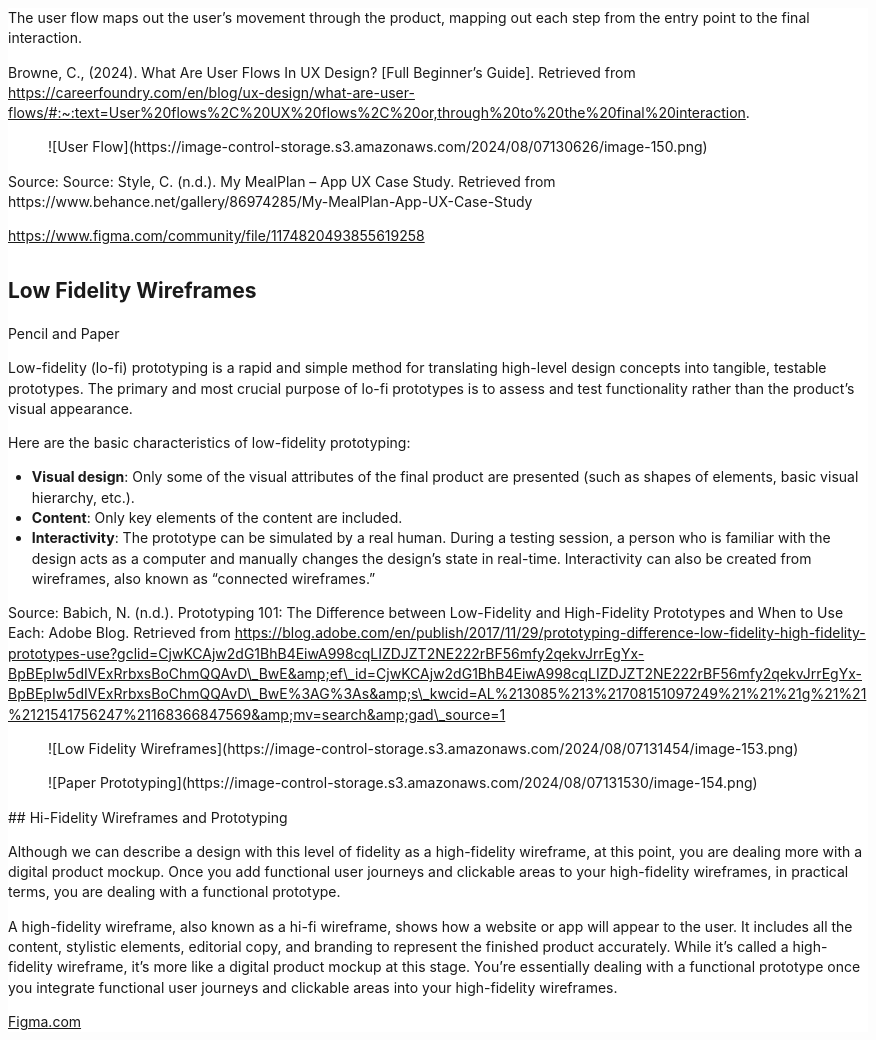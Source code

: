 The user flow maps out the user’s movement through the product, mapping out each step from the entry point to the final interaction.

Browne, C., (2024). What Are User Flows In UX Design? \[Full Beginner’s Guide\]. Retrieved from https://careerfoundry.com/en/blog/ux-design/what-are-user-flows/#:~:text=User%20flows%2C%20UX%20flows%2C%20or,through%20to%20the%20final%20interaction.

<div class="wp-block-image"><figure class="aligncenter size-full is-resized">![User Flow](https://image-control-storage.s3.amazonaws.com/2024/08/07130626/image-150.png)</figure></div>Source: Source:  
Style, C. (n.d.). My MealPlan – App UX Case Study. Retrieved from https://www.behance.net/gallery/86974285/My-MealPlan-App-UX-Case-Study

<https://www.figma.com/community/file/1174820493855619258>

## Low Fidelity Wireframes

Pencil and Paper

Low-fidelity (lo-fi) prototyping is a rapid and simple method for translating high-level design concepts into tangible, testable prototypes. The primary and most crucial purpose of lo-fi prototypes is to assess and test functionality rather than the product’s visual appearance.

Here are the basic characteristics of low-fidelity prototyping:

- **Visual design**: Only some of the visual attributes of the final product are presented (such as shapes of elements, basic visual hierarchy, etc.).
- **Content**: Only key elements of the content are included.
- **Interactivity**: The prototype can be simulated by a real human. During a testing session, a person who is familiar with the design acts as a computer and manually changes the design’s state in real-time. Interactivity can also be created from wireframes, also known as “connected wireframes.”

Source: Babich, N. (n.d.). Prototyping 101: The Difference between Low-Fidelity and High-Fidelity Prototypes and When to Use Each: Adobe Blog. Retrieved from https://blog.adobe.com/en/publish/2017/11/29/prototyping-difference-low-fidelity-high-fidelity-prototypes-use?gclid=CjwKCAjw2dG1BhB4EiwA998cqLIZDJZT2NE222rBF56mfy2qekvJrrEgYx-BpBEpIw5dIVExRrbxsBoChmQQAvD\_BwE&amp;ef\_id=CjwKCAjw2dG1BhB4EiwA998cqLIZDJZT2NE222rBF56mfy2qekvJrrEgYx-BpBEpIw5dIVExRrbxsBoChmQQAvD\_BwE%3AG%3As&amp;s\_kwcid=AL%213085%213%21708151097249%21%21%21g%21%21%2121541756247%21168366847569&amp;mv=search&amp;gad\_source=1

<div class="wp-block-image"><figure class="aligncenter size-full is-resized">![Low Fidelity Wireframes](https://image-control-storage.s3.amazonaws.com/2024/08/07131454/image-153.png)</figure></div><div class="wp-block-image"><figure class="aligncenter size-full is-resized">![Paper Prototyping](https://image-control-storage.s3.amazonaws.com/2024/08/07131530/image-154.png)</figure></div>## Hi-Fidelity Wireframes and Prototyping

Although we can describe a design with this level of fidelity as a high-fidelity wireframe, at this point, you are dealing more with a digital product mockup. Once you add functional user journeys and clickable areas to your high-fidelity wireframes, in practical terms, you are dealing with a functional prototype.

A high-fidelity wireframe, also known as a hi-fi wireframe, shows how a website or app will appear to the user. It includes all the content, stylistic elements, editorial copy, and branding to represent the finished product accurately. While it’s called a high-fidelity wireframe, it’s more like a digital product mockup at this stage. You’re essentially dealing with a functional prototype once you integrate functional user journeys and clickable areas into your high-fidelity wireframes.

[Figma.com](http://figma.com)
